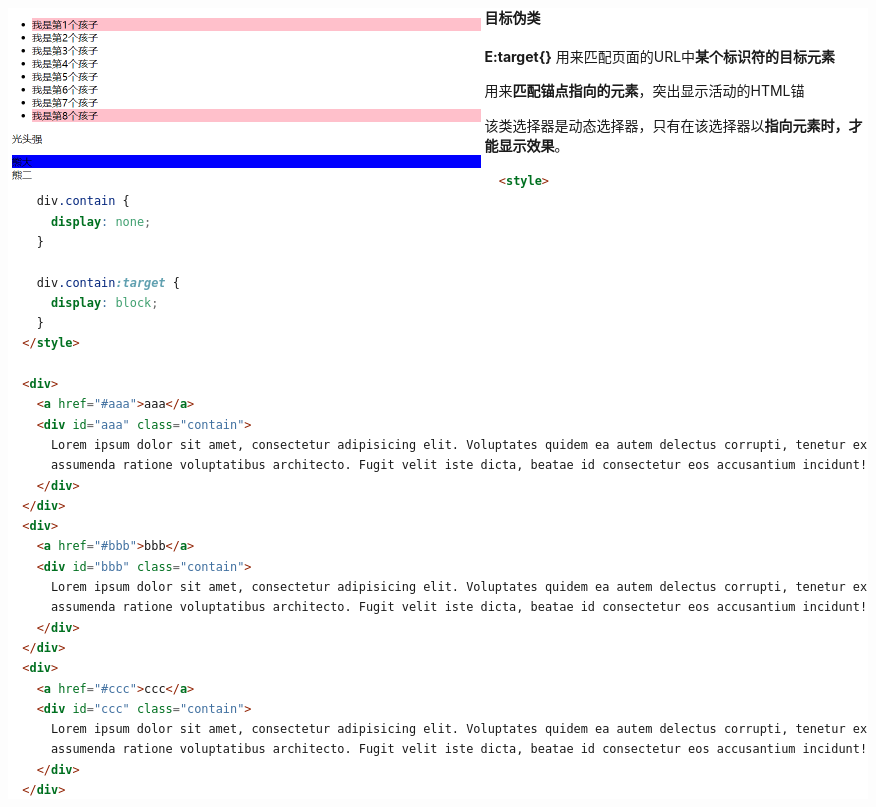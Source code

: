 <img src="note1.assets/image-20230611110931588.png" alt="image-20230611110931588" style="zoom:50%;float:left" />



#### 目标伪类

**E:target{}** 用来匹配页面的URL中**某个标识符的目标元素**

用来**匹配锚点指向的元素**，突出显示活动的HTML锚

该类选择器是动态选择器，只有在该选择器以**指向元素时，才能显示效果**。

```html
  <style>
    div.contain {
      display: none;
    }

    div.contain:target {
      display: block;
    }
  </style>

  <div>
    <a href="#aaa">aaa</a>
    <div id="aaa" class="contain">
      Lorem ipsum dolor sit amet, consectetur adipisicing elit. Voluptates quidem ea autem delectus corrupti, tenetur ex
      assumenda ratione voluptatibus architecto. Fugit velit iste dicta, beatae id consectetur eos accusantium incidunt!
    </div>
  </div>
  <div>
    <a href="#bbb">bbb</a>
    <div id="bbb" class="contain">
      Lorem ipsum dolor sit amet, consectetur adipisicing elit. Voluptates quidem ea autem delectus corrupti, tenetur ex
      assumenda ratione voluptatibus architecto. Fugit velit iste dicta, beatae id consectetur eos accusantium incidunt!
    </div>
  </div>
  <div>
    <a href="#ccc">ccc</a>
    <div id="ccc" class="contain">
      Lorem ipsum dolor sit amet, consectetur adipisicing elit. Voluptates quidem ea autem delectus corrupti, tenetur ex
      assumenda ratione voluptatibus architecto. Fugit velit iste dicta, beatae id consectetur eos accusantium incidunt!
    </div>
  </div>
```